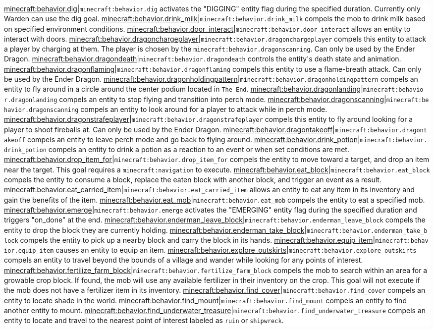 [minecraft:behavior.dig](EntityGoals/minecraftBehavior_dig.md)|`minecraft:behavior.dig` activates the "DIGGING" entity flag during the specified duration. Currently only Warden can use the dig goal.
[minecraft:behavior.drink_milk](EntityGoals/minecraftBehavior_drink_milk.md)|`minecraft:behavior.drink_milk` compels the mob to drink milk based on specified environment conditions.
[minecraft:behavior.door_interact](EntityGoals/minecraftBehavior_door_interact.md)|`minecraft:behavior.door_interact` allows an entity to interact with doors.
[minecraft:behavior.dragonchargeplayer](EntityGoals/minecraftBehavior_dragonchargeplayer.md)|`minecraft:behavior.dragonchargeplayer`  compels this entity to attack a player by charging at them. The player is chosen by the `minecraft:behavior.dragonscanning`. Can only be used by the Ender Dragon.
[minecraft:behavior.dragondeath](EntityGoals/minecraftBehavior_dragondeath.md)|`minecraft:behavior.dragondeath` controls the entity's death state and animation.
[minecraft:behavior.dragonflaming](EntityGoals/minecraftBehavior_dragonflaming.md)|`minecraft:behavior.dragonflaming` compels this entity to use a flame-breath attack. Can only be used by the Ender Dragon.
[minecraft:behavior.dragonholdingpattern](EntityGoals/minecraftBehavior_dragonholdingpattern.md)|`minecraft:behavior.dragonholdingpattern` compels an entity to fly around in a circle around the center podium located in `The End`.
[minecraft:behavior.dragonlanding](EntityGoals/minecraftBehavior_dragonlanding.md)|`minecraft:behavior.dragonlanding` compels an entity to stop flying and transition into perch mode.
[minecraft:behavior.dragonscanning](EntityGoals/minecraftBehavior_dragonscanning.md)|`minecraft:behavior.dragonscanning` compels an entity to look around for a player to attack while in perch mode.
[minecraft:behavior.dragonstrafeplayer](EntityGoals/minecraftBehavior_dragonstrafeplayer.md)|`minecraft:behavior.dragonstrafeplayer` compels this entity to fly around looking for a player to shoot fireballs at. Can only be used by the Ender Dragon.
[minecraft:behavior.dragontakeoff](EntityGoals/minecraftBehavior_dragontakeoff.md)|`minecraft:behavior.dragontakeoff` compels an entity to leave perch mode and go back to flying around.
[minecraft:behavior.drink_potion](EntityGoals/minecraftBehavior_drink_potion.md)|`minecraft:behavior.drink_potion` compels an entity to drink a potion as a reaction to an event or when set conditions are met.
[minecraft:behavior.drop_item_for](EntityGoals/minecraftBehavior_drop_item_for.md)|`minecraft:behavior.drop_item_for` compels the entity to move toward a target, and drop an item near the target. This goal requires a `minecraft:navigation` to execute.
[minecraft:behavior.eat_block](EntityGoals/minecraftBehavior_eat_block.md)|`minecraft:behavior.eat_block` compels the entity to consume a block, replace the eaten block with another block, and trigger an event as a result.
[minecraft:behavior.eat_carried_item](EntityGoals/minecraftBehavior_eat_carried_item.md)|`minecraft:behavior.eat_carried_item` allows an entity to eat any item in its inventory and gain the benefits of the item.
[minecraft:behavior.eat_mob](EntityGoals/minecraftBehavior_eat_mob.md)|`minecraft:behavior.eat_mob` compels the entity to eat a specified mob.
[minecraft:behavior.emerge](EntityGoals/minecraftBehavior_emerge.md)|`minecraft:behavior.emerge` activates the "EMERGING" entity flag during the specified duration and triggers "on_done" at the end.
[minecraft:behavior.enderman_leave_block](EntityGoals/minecraftBehavior_enderman_leave_block.md)|`minecraft:behavior.enderman_leave_block` compels the entity to drop the block they are currently holding.
[minecraft:behavior.enderman_take_block](EntityGoals/minecraftBehavior_enderman_take_block.md)|`minecraft:behavior.enderman_take_block` compels the entity to pick up a nearby block and carry the block in its hands.
[minecraft:behavior.equip_item](EntityGoals/minecraftBehavior_equip_item.md)|`minecraft:behavior.equip_item` causes an entity to equip an item.
[minecraft:behavior.explore_outskirts](EntityGoals/minecraftBehavior_explore_outskirts.md)|`minecraft:behavior.explore_outskirts` compels an entity to travel beyond the bounds of a village and wander while looking for any points of interest.
[minecraft:behavior.fertilize_farm_block](EntityGoals/minecraftBehavior_fertilize_farm_block.md)|`minecraft:behavior.fertilize_farm_block` compels the mob to search within an area for a growable crop block. If found, the mob will use any available fertilizer in their inventory on the crop. This goal will not execute if the mob does not have a fertilizer item in its inventory.
[minecraft:behavior.find_cover](EntityGoals/minecraftBehavior_find_cover.md)|`minecraft:behavior.find_cover` compels an entity to locate shade in the world.
[minecraft:behavior.find_mount](EntityGoals/minecraftBehavior_find_mount.md)|`minecraft:behavior.find_mount` compels an entity to find another entity to mount.
[minecraft:behavior.find_underwater_treasure](EntityGoals/minecraftBehavior_find_underwater_treasure.md)|`minecraft:behavior.find_underwater_treasure` compels an entity to locate and travel to the nearest point of interest labeled as `ruin` or `shipwreck`.
